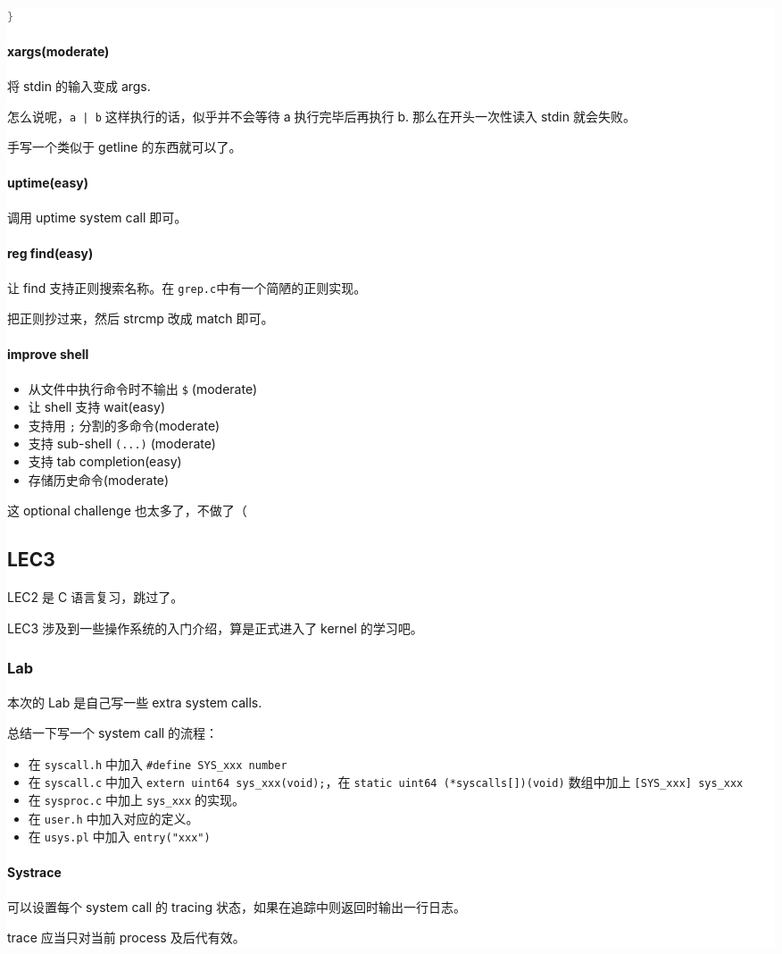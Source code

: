 ```c
}
```

#### xargs(moderate)

将 stdin 的输入变成 args.

怎么说呢，`a | b`​ 这样执行的话，似乎并不会等待 a 执行完毕后再执行 b. 那么在开头一次性读入 stdin 就会失败。

手写一个类似于 getline 的东西就可以了。

#### uptime(easy)

调用 uptime system call 即可。

#### reg find(easy)

让 find 支持正则搜索名称。在 `grep.c`​ 中有一个简陋的正则实现。

把正则抄过来，然后 strcmp 改成 match 即可。

#### improve shell

* 从文件中执行命令时不输出 `$`​ (moderate)
* 让 shell 支持 wait(easy)
* 支持用 `;`​ 分割的多命令(moderate)
* 支持 sub-shell `(...)`​ (moderate)
* 支持 tab completion(easy)
* 存储历史命令(moderate)

这 optional challenge 也太多了，不做了（

## LEC3

LEC2 是 C 语言复习，跳过了。

LEC3 涉及到一些操作系统的入门介绍，算是正式进入了 kernel 的学习吧。

### Lab

本次的 Lab 是自己写一些 extra system calls.

总结一下写一个 system call 的流程：

* 在 `syscall.h`​ 中加入 `#define SYS_xxx number`​
* 在 `syscall.c`​ 中加入 `extern uint64 sys_xxx(void);`​，在 `static uint64 (*syscalls[])(void)`​ 数组中加上 `[SYS_xxx] sys_xxx`​
* 在 `sysproc.c`​ 中加上 `sys_xxx`​ 的实现。
* 在 `user.h`​ 中加入对应的定义。
* 在 `usys.pl`​ 中加入 `entry("xxx")`​

#### Systrace

可以设置每个 system call 的 tracing 状态，如果在追踪中则返回时输出一行日志。

trace 应当只对当前 process 及后代有效。
